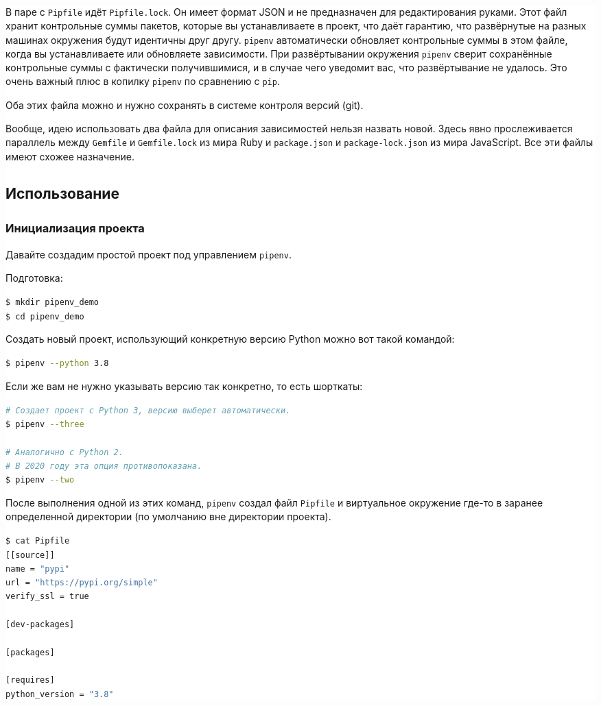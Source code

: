 В паре с `Pipfile` идёт `Pipfile.lock`. Он имеет формат JSON и не
предназначен для редактирования руками. Этот файл хранит контрольные
суммы пакетов, которые вы устанавливаете в проект, что даёт гарантию,
что развёрнутые на разных машинах окружения будут идентичны друг другу.
`pipenv` автоматически обновляет контрольные суммы в этом файле, когда
вы устанавливаете или обновляете зависимости. При развёртывании окружения
`pipenv` сверит сохранённые контрольные суммы с фактически
получившимися, и в случае чего уведомит вас, что развёртывание
не удалось. Это очень важный плюс в копилку `pipenv` по сравнению с `pip`.

Оба этих файла можно и нужно сохранять в системе контроля версий (git).

Вообще, идею использовать два файла для описания зависимостей нельзя
назвать новой.
Здесь явно прослеживается параллель между `Gemfile` и `Gemfile.lock`
из мира Ruby и `package.json` и `package-lock.json` из мира JavaScript.
Все эти файлы имеют схожее назначение.

## Использование

### Инициализация проекта

Давайте создадим простой проект под управлением `pipenv`.

Подготовка:

```sh
$ mkdir pipenv_demo
$ cd pipenv_demo
```

Создать новый проект, использующий конкретную версию Python можно вот такой командой:

```sh
$ pipenv --python 3.8
```

Если же вам не нужно указывать версию так конкретно, то есть шорткаты:

```sh
# Создает проект с Python 3, версию выберет автоматически.
$ pipenv --three

# Аналогично с Python 2.
# В 2020 году эта опция противопоказана.
$ pipenv --two
```

После выполнения одной из этих команд, `pipenv` создал файл `Pipfile` и
виртуальное окружение где-то в заранее определенной директории
(по умолчанию вне директории проекта).

```sh
$ cat Pipfile
[[source]]
name = "pypi"
url = "https://pypi.org/simple"
verify_ssl = true

[dev-packages]

[packages]

[requires]
python_version = "3.8"
```
